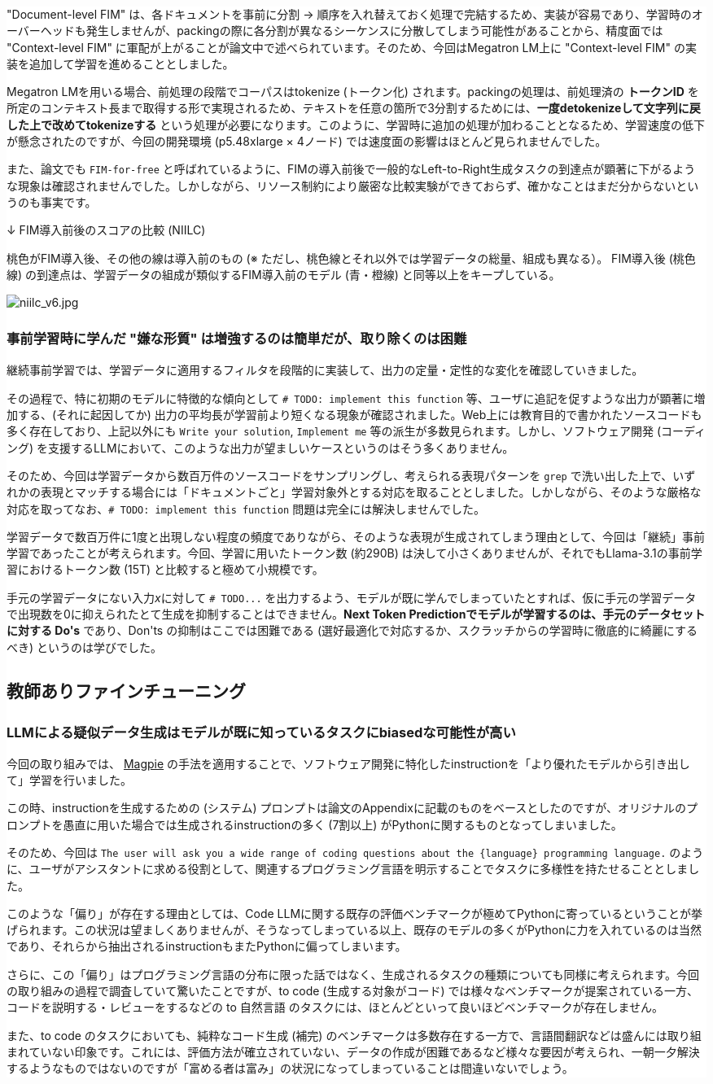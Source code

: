"Document-level FIM" は、各ドキュメントを事前に分割 → 順序を入れ替えておく処理で完結するため、実装が容易であり、学習時のオーバーヘッドも発生しませんが、packingの際に各分割が異なるシーケンスに分散してしまう可能性があることから、精度面では "Context-level FIM" に軍配が上がることが論文中で述べられています。そのため、今回はMegatron LM上に "Context-level FIM" の実装を追加して学習を進めることとしました。

Megatron LMを用いる場合、前処理の段階でコーパスはtokenize (トークン化) されます。packingの処理は、前処理済の **トークンID** を所定のコンテキスト長まで取得する形で実現されるため、テキストを任意の箇所で3分割するためには、**一度detokenizeして文字列に戻した上で改めてtokenizeする** という処理が必要になります。このように、学習時に追加の処理が加わることとなるため、学習速度の低下が懸念されたのですが、今回の開発環境 (p5.48xlarge × 4ノード) では速度面の影響はほとんど見られませんでした。

また、論文でも `FIM-for-free` と呼ばれているように、FIMの導入前後で一般的なLeft-to-Right生成タスクの到達点が顕著に下がるような現象は確認されませんでした。しかしながら、リソース制約により厳密な比較実験ができておらず、確かなことはまだ分からないというのも事実です。

↓ FIM導入前後のスコアの比較 (NIILC)

桃色がFIM導入後、その他の線は導入前のもの (※ ただし、桃色線とそれ以外では学習データの総量、組成も異なる）。
FIM導入後 (桃色線) の到達点は、学習データの組成が類似するFIM導入前のモデル (青・橙線) と同等以上をキープしている。

<img src="/images/2025/20250716a/niilc_v6.jpg" alt="niilc_v6.jpg" width="1200" height="819" loading="lazy">

### 事前学習時に学んだ "嫌な形質" は増強するのは簡単だが、取り除くのは困難

継続事前学習では、学習データに適用するフィルタを段階的に実装して、出力の定量・定性的な変化を確認していきました。

その過程で、特に初期のモデルに特徴的な傾向として `# TODO: implement this function` 等、ユーザに追記を促すような出力が顕著に増加する、(それに起因してか) 出力の平均長が学習前より短くなる現象が確認されました。Web上には教育目的で書かれたソースコードも多く存在しており、上記以外にも `Write your solution`, `Implement me` 等の派生が多数見られます。しかし、ソフトウェア開発 (コーディング) を支援するLLMにおいて、このような出力が望ましいケースというのはそう多くありません。

そのため、今回は学習データから数百万件のソースコードをサンプリングし、考えられる表現パターンを `grep` で洗い出した上で、いずれかの表現とマッチする場合には「ドキュメントごと」学習対象外とする対応を取ることとしました。しかしながら、そのような厳格な対応を取ってなお、`# TODO: implement this function` 問題は完全には解決しませんでした。

学習データで数百万件に1度と出現しない程度の頻度でありながら、そのような表現が生成されてしまう理由として、今回は「継続」事前学習であったことが考えられます。今回、学習に用いたトークン数 (約290B) は決して小さくありませんが、それでもLlama-3.1の事前学習におけるトークン数 (15T) と比較すると極めて小規模です。

手元の学習データにない入力$x$に対して `# TODO...` を出力するよう、モデルが既に学んでしまっていたとすれば、仮に手元の学習データで出現数を0に抑えられたとて生成を抑制することはできません。**Next Token Predictionでモデルが学習するのは、手元のデータセットに対する Do's** であり、Don'ts の抑制はここでは困難である (選好最適化で対応するか、スクラッチからの学習時に徹底的に綺麗にするべき) というのは学びでした。

## 教師ありファインチューニング

### LLMによる疑似データ生成はモデルが既に知っているタスクにbiasedな可能性が高い

今回の取り組みでは、 [Magpie](https://arxiv.org/pdf/2406.08464) の手法を適用することで、ソフトウェア開発に特化したinstructionを「より優れたモデルから引き出して」学習を行いました。

この時、instructionを生成するための (システム) プロンプトは論文のAppendixに記載のものをベースとしたのですが、オリジナルのプロンプトを愚直に用いた場合では生成されるinstructionの多く (7割以上) がPythonに関するものとなってしまいました。

そのため、今回は `The user will ask you a wide range of coding questions about the {language} programming language.` のように、ユーザがアシスタントに求める役割として、関連するプログラミング言語を明示することでタスクに多様性を持たせることとしました。

このような「偏り」が存在する理由としては、Code LLMに関する既存の評価ベンチマークが極めてPythonに寄っているということが挙げられます。この状況は望ましくありませんが、そうなってしまっている以上、既存のモデルの多くがPythonに力を入れているのは当然であり、それらから抽出されるinstructionもまたPythonに偏ってしまいます。

さらに、この「偏り」はプログラミング言語の分布に限った話ではなく、生成されるタスクの種類についても同様に考えられます。今回の取り組みの過程で調査していて驚いたことですが、to code (生成する対象がコード) では様々なベンチマークが提案されている一方、コードを説明する・レビューをするなどの to 自然言語 のタスクには、ほとんどといって良いほどベンチマークが存在しません。

また、to code のタスクにおいても、純粋なコード生成 (補完) のベンチマークは多数存在する一方で、言語間翻訳などは盛んには取り組まれていない印象です。これには、評価方法が確立されていない、データの作成が困難であるなど様々な要因が考えられ、一朝一夕解決するようなものではないのですが「富める者は富み」の状況になってしまっていることは間違いないでしょう。
